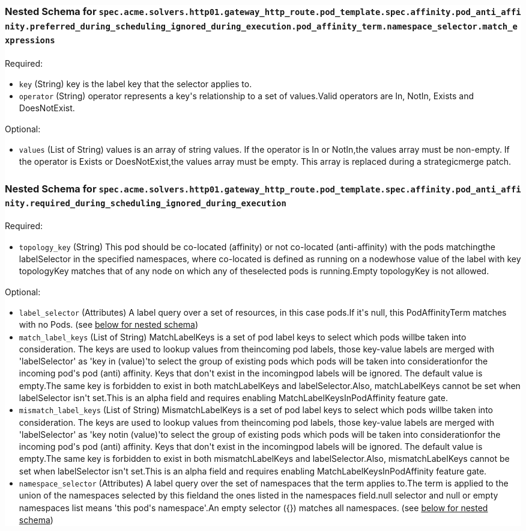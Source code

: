 <a id="nestedatt--spec--acme--solvers--http01--gateway_http_route--pod_template--spec--affinity--pod_anti_affinity--preferred_during_scheduling_ignored_during_execution--pod_affinity_term--namespace_selector--match_expressions"></a>
### Nested Schema for `spec.acme.solvers.http01.gateway_http_route.pod_template.spec.affinity.pod_anti_affinity.preferred_during_scheduling_ignored_during_execution.pod_affinity_term.namespace_selector.match_expressions`

Required:

- `key` (String) key is the label key that the selector applies to.
- `operator` (String) operator represents a key's relationship to a set of values.Valid operators are In, NotIn, Exists and DoesNotExist.

Optional:

- `values` (List of String) values is an array of string values. If the operator is In or NotIn,the values array must be non-empty. If the operator is Exists or DoesNotExist,the values array must be empty. This array is replaced during a strategicmerge patch.





<a id="nestedatt--spec--acme--solvers--http01--gateway_http_route--pod_template--spec--affinity--pod_anti_affinity--required_during_scheduling_ignored_during_execution"></a>
### Nested Schema for `spec.acme.solvers.http01.gateway_http_route.pod_template.spec.affinity.pod_anti_affinity.required_during_scheduling_ignored_during_execution`

Required:

- `topology_key` (String) This pod should be co-located (affinity) or not co-located (anti-affinity) with the pods matchingthe labelSelector in the specified namespaces, where co-located is defined as running on a nodewhose value of the label with key topologyKey matches that of any node on which any of theselected pods is running.Empty topologyKey is not allowed.

Optional:

- `label_selector` (Attributes) A label query over a set of resources, in this case pods.If it's null, this PodAffinityTerm matches with no Pods. (see [below for nested schema](#nestedatt--spec--acme--solvers--http01--gateway_http_route--pod_template--spec--affinity--pod_anti_affinity--required_during_scheduling_ignored_during_execution--label_selector))
- `match_label_keys` (List of String) MatchLabelKeys is a set of pod label keys to select which pods willbe taken into consideration. The keys are used to lookup values from theincoming pod labels, those key-value labels are merged with 'labelSelector' as 'key in (value)'to select the group of existing pods which pods will be taken into considerationfor the incoming pod's pod (anti) affinity. Keys that don't exist in the incomingpod labels will be ignored. The default value is empty.The same key is forbidden to exist in both matchLabelKeys and labelSelector.Also, matchLabelKeys cannot be set when labelSelector isn't set.This is an alpha field and requires enabling MatchLabelKeysInPodAffinity feature gate.
- `mismatch_label_keys` (List of String) MismatchLabelKeys is a set of pod label keys to select which pods willbe taken into consideration. The keys are used to lookup values from theincoming pod labels, those key-value labels are merged with 'labelSelector' as 'key notin (value)'to select the group of existing pods which pods will be taken into considerationfor the incoming pod's pod (anti) affinity. Keys that don't exist in the incomingpod labels will be ignored. The default value is empty.The same key is forbidden to exist in both mismatchLabelKeys and labelSelector.Also, mismatchLabelKeys cannot be set when labelSelector isn't set.This is an alpha field and requires enabling MatchLabelKeysInPodAffinity feature gate.
- `namespace_selector` (Attributes) A label query over the set of namespaces that the term applies to.The term is applied to the union of the namespaces selected by this fieldand the ones listed in the namespaces field.null selector and null or empty namespaces list means 'this pod's namespace'.An empty selector ({}) matches all namespaces. (see [below for nested schema](#nestedatt--spec--acme--solvers--http01--gateway_http_route--pod_template--spec--affinity--pod_anti_affinity--required_during_scheduling_ignored_during_execution--namespace_selector))